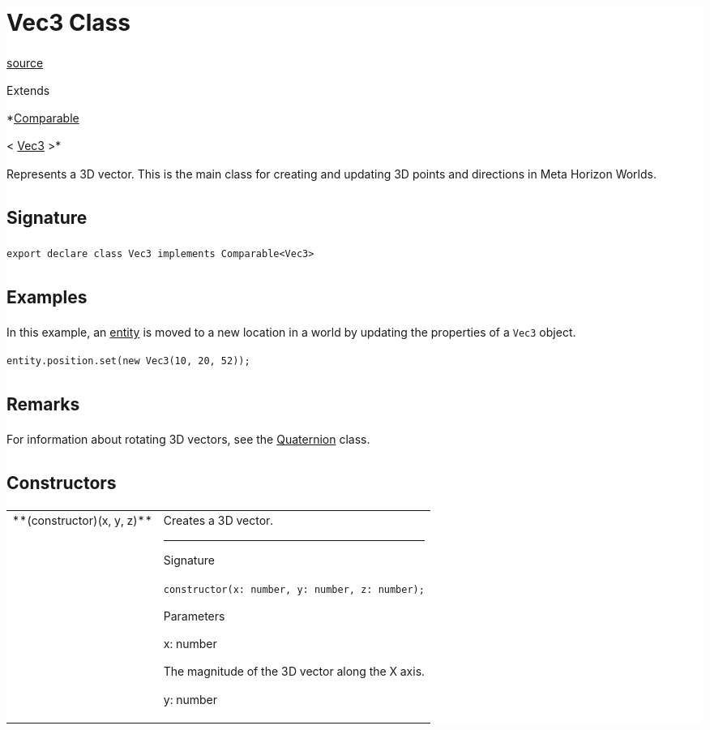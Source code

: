 # Vec3 Class

[source](https://developers.meta.com/horizon-worlds/reference/2.0.0/core_vec3)

Extends 

*[Comparable](/horizon-worlds/reference/2.0.0/core_comparable)

< [Vec3](/horizon-worlds/reference/2.0.0/core_vec3) >*

Represents a 3D vector. This is the main class for creating and updating 3D points and directions in Meta Horizon Worlds.

## Signature

```
export declare class Vec3 implements Comparable<Vec3>
```

## Examples

In this example, an [entity](/horizon-worlds/reference/2.0.0/core_entity) is moved to a new location in a world by updating the properties of a `Vec3` object.

```
entity.position.set(new Vec3(10, 20, 52));
```

## Remarks

For information about rotating 3D vectors, see the [Quaternion](/horizon-worlds/reference/2.0.0/core_quaternion) class.

## Constructors

<table>
  <tbody>
    <tr>
      <td>**(constructor)(x, y, z)**</td>
      <td>Creates a 3D vector.

* * *

Signature

```
constructor(x: number, y: number, z: number);
```

Parameters

x: number

The magnitude of the 3D vector along the X axis.

y: number
